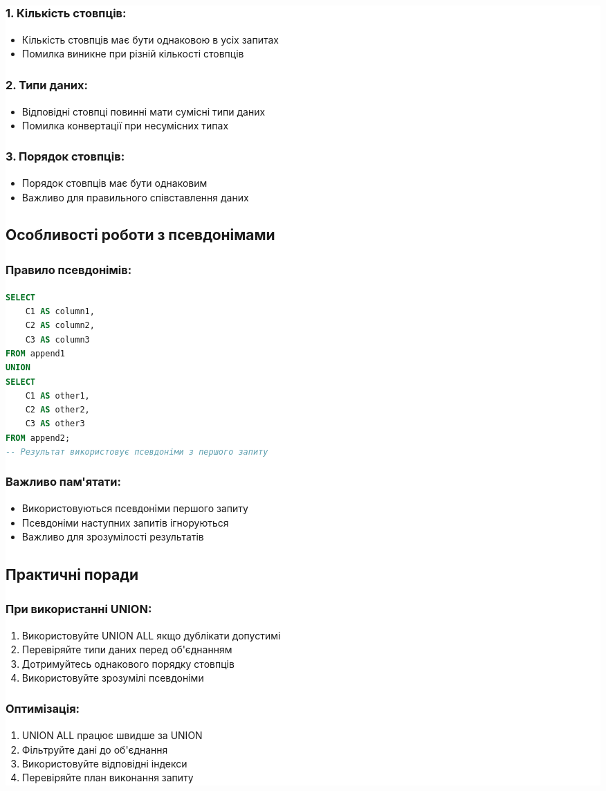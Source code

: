 ### 1. Кількість стовпців:
- Кількість стовпців має бути однаковою в усіх запитах
- Помилка виникне при різній кількості стовпців

### 2. Типи даних:
- Відповідні стовпці повинні мати сумісні типи даних
- Помилка конвертації при несумісних типах

### 3. Порядок стовпців:
- Порядок стовпців має бути однаковим
- Важливо для правильного співставлення даних

## Особливості роботи з псевдонімами

### Правило псевдонімів:
```sql
SELECT 
    C1 AS column1,
    C2 AS column2,
    C3 AS column3
FROM append1
UNION
SELECT 
    C1 AS other1,
    C2 AS other2,
    C3 AS other3
FROM append2;
-- Результат використовує псевдоніми з першого запиту
```

### Важливо пам'ятати:
- Використовуються псевдоніми першого запиту
- Псевдоніми наступних запитів ігноруються
- Важливо для зрозумілості результатів

## Практичні поради

### При використанні UNION:
1. Використовуйте UNION ALL якщо дублікати допустимі
2. Перевіряйте типи даних перед об'єднанням
3. Дотримуйтесь однакового порядку стовпців
4. Використовуйте зрозумілі псевдоніми

### Оптимізація:
1. UNION ALL працює швидше за UNION
2. Фільтруйте дані до об'єднання
3. Використовуйте відповідні індекси
4. Перевіряйте план виконання запиту
